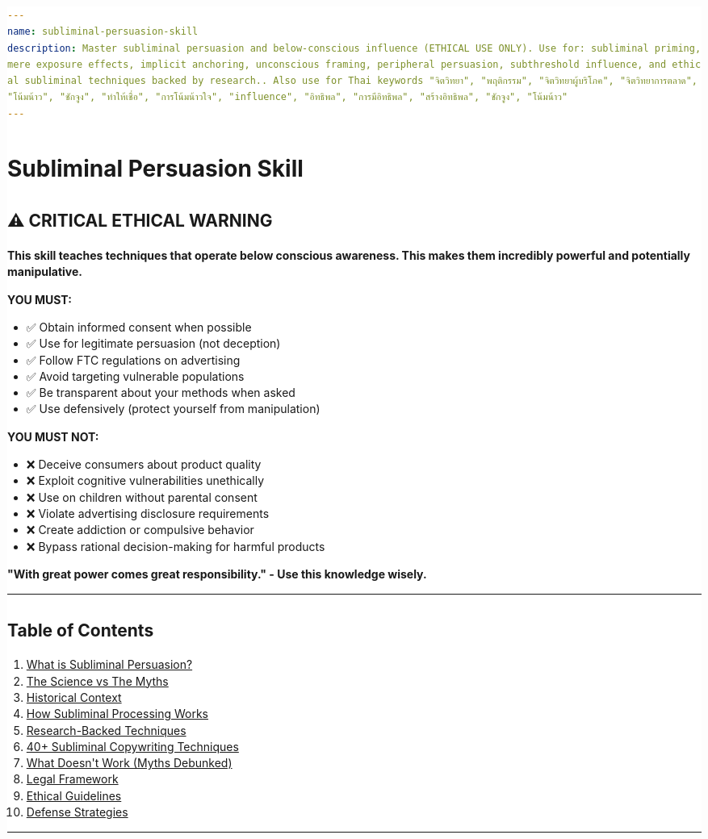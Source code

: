 ```yaml
---
name: subliminal-persuasion-skill
description: Master subliminal persuasion and below-conscious influence (ETHICAL USE ONLY). Use for: subliminal priming, mere exposure effects, implicit anchoring, unconscious framing, peripheral persuasion, subthreshold influence, and ethical subliminal techniques backed by research.. Also use for Thai keywords "จิตวิทยา", "พฤติกรรม", "จิตวิทยาผู้บริโภค", "จิตวิทยาการตลาด", "โน้มน้าว", "ชักจูง", "ทำให้เชื่อ", "การโน้มน้าวใจ", "influence", "อิทธิพล", "การมีอิทธิพล", "สร้างอิทธิพล", "ชักจูง", "โน้มน้าว"
---
```


# Subliminal Persuasion Skill

## ⚠️ CRITICAL ETHICAL WARNING

**This skill teaches techniques that operate below conscious awareness. This makes them incredibly powerful and potentially manipulative.**

**YOU MUST:**
- ✅ Obtain informed consent when possible
- ✅ Use for legitimate persuasion (not deception)
- ✅ Follow FTC regulations on advertising
- ✅ Avoid targeting vulnerable populations
- ✅ Be transparent about your methods when asked
- ✅ Use defensively (protect yourself from manipulation)

**YOU MUST NOT:**
- ❌ Deceive consumers about product quality
- ❌ Exploit cognitive vulnerabilities unethically
- ❌ Use on children without parental consent
- ❌ Violate advertising disclosure requirements
- ❌ Create addiction or compulsive behavior
- ❌ Bypass rational decision-making for harmful products

**"With great power comes great responsibility." - Use this knowledge wisely.**

---

## Table of Contents

1. [What is Subliminal Persuasion?](#what-is-subliminal-persuasion)
2. [The Science vs The Myths](#the-science-vs-the-myths)
3. [Historical Context](#historical-context)
4. [How Subliminal Processing Works](#how-subliminal-processing-works)
5. [Research-Backed Techniques](#research-backed-techniques)
6. [40+ Subliminal Copywriting Techniques](#40-subliminal-copywriting-techniques)
7. [What Doesn't Work (Myths Debunked)](#what-doesnt-work)
8. [Legal Framework](#legal-framework)
9. [Ethical Guidelines](#ethical-guidelines)
10. [Defense Strategies](#defense-strategies)

---
